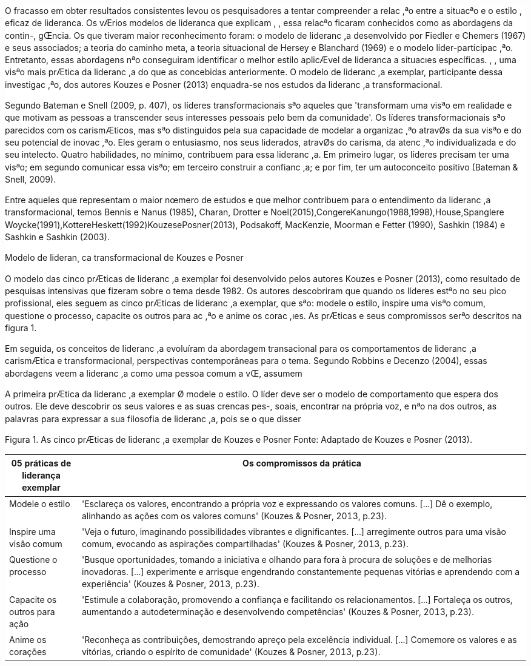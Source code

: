 O fracasso em obter resultados consistentes levou os pesquisadores a tentar compreender a relac ,ªo entre a situacªo e o estilo , eficaz de lideranca. Os vÆrios modelos de lideranca que explicam , , essa relacªo ficaram conhecidos como as abordagens da contin-, gŒncia. Os que tiveram maior reconhecimento foram: o modelo de lideranc ,a desenvolvido por Fiedler e Chemers (1967) e seus associados; a teoria do caminho meta, a teoria situacional de Hersey e Blanchard (1969) e o modelo líder-participac ,ªo. Entretanto, essas abordagens nªo conseguiram identificar o melhor estilo aplicÆvel de lideranca a situacıes específicas. , , uma visªo mais prÆtica da lideranc ,a do que as concebidas anteriormente. O modelo de lideranc ,a exemplar, participante dessa investigac ,ªo, dos autores Kouzes e Posner (2013) enquadra-se nos estudos da lideranc ,a transformacional.

Segundo Bateman e Snell (2009, p. 407), os líderes transformacionais sªo aqueles que 'transformam uma visªo em realidade e que motivam as pessoas a transcender seus interesses pessoais pelo bem da comunidade'. Os líderes transformacionais sªo parecidos com os carismÆticos, mas sªo distinguidos pela sua capacidade de modelar a organizac ,ªo atravØs da sua visªo e do seu potencial de inovac ,ªo. Eles geram o entusiasmo, nos seus liderados, atravØs do carisma, da atenc ,ªo individualizada e do seu intelecto. Quatro habilidades, no mínimo, contribuem para essa lideranc ,a. Em primeiro lugar, os líderes precisam ter uma visªo; em segundo comunicar essa visªo; em terceiro construir a confianc ,a; e por fim, ter um autoconceito positivo (Bateman &amp; Snell, 2009).

Entre aqueles que representam o maior nœmero de estudos e que melhor contribuem para o entendimento da lideranc ,a transformacional, temos Bennis e Nanus (1985), Charan, Drotter e Noel(2015),CongereKanungo(1988,1998),House,Spanglere Woycke(1991),KottereHeskett(1992)KouzesePosner(2013), Podsakoff, MacKenzie, Moorman e Fetter (1990), Sashkin (1984) e Sashkin e Sashkin (2003).

Modelo de lideran¸ ca transformacional de Kouzes e Posner

O modelo das cinco prÆticas de lideranc ,a exemplar foi desenvolvido pelos autores Kouzes e Posner (2013), como resultado de pesquisas intensivas que fizeram sobre o tema desde 1982. Os autores descobriram que quando os líderes estªo no seu pico profissional, eles seguem as cinco prÆticas de lideranc ,a exemplar, que sªo: modele o estilo, inspire uma visªo comum, questione o processo, capacite os outros para ac ,ªo e anime os corac ,ıes. As prÆticas e seus compromissos serªo descritos na figura 1.

Em seguida, os conceitos de lideranc ,a evoluíram da abordagem transacional para os comportamentos de lideranc ,a carismÆtica e transformacional, perspectivas contemporâneas para o tema. Segundo Robbins e Decenzo (2004), essas abordagens veem a lideranc ,a como uma pessoa comum a vŒ, assumem

A primeira prÆtica da lideranc ,a exemplar Ø modele o estilo. O líder deve ser o modelo de comportamento que espera dos outros. Ele deve descobrir os seus valores e as suas crencas pes-, soais, encontrar na própria voz, e nªo na dos outros, as palavras para expressar a sua filosofia de lideranc ,a, pois se o que disser

Figura 1. As cinco prÆticas de lideranc ,a exemplar de Kouzes e Posner Fonte: Adaptado de Kouzes e Posner (2013).

| 05 práticas de liderança exemplar   | Os compromissos da prática                                                                                                                                                                                                                                   |
|-------------------------------------|--------------------------------------------------------------------------------------------------------------------------------------------------------------------------------------------------------------------------------------------------------------|
| Modele o estilo                     | 'Esclareça os valores, encontrando a própria voz e expressando os valores comuns.  [...] Dê o exemplo, alinhando as ações com os valores comuns' (Kouzes &amp; Posner,  2013, p.23).                                                                             |
| Inspire uma visão comum             | 'Veja o futuro, imaginando possibilidades vibrantes e dignificantes. [...] arregimente  outros para uma visão comum, evocando as aspirações compartilhadas' (Kouzes &amp;  Posner, 2013, p.23).                                                                  |
| Questione o processo                | 'Busque oportunidades, tomando a iniciativa e olhando para fora à procura de  soluções e de melhorias inovadoras. [...] experimente e arrisque engendrando  constantemente pequenas vitórias e aprendendo com a experiência' (Kouzes &amp;  Posner, 2013, p.23). |
| Capacite os outros para ação        | 'Estimule a colaboração, promovendo a confiança e facilitando os relacionamentos.  [...] Fortaleça os outros, aumentando a autodeterminação e desenvolvendo  competências' (Kouzes &amp; Posner, 2013, p.23).                                                    |
| Anime os corações                   | 'Reconheça as contribuições, demostrando apreço pela excelência individual. [...]  Comemore os valores e as vitórias, criando o espírito de comunidade' (Kouzes &amp;  Posner, 2013, p.23).                                                                      |

